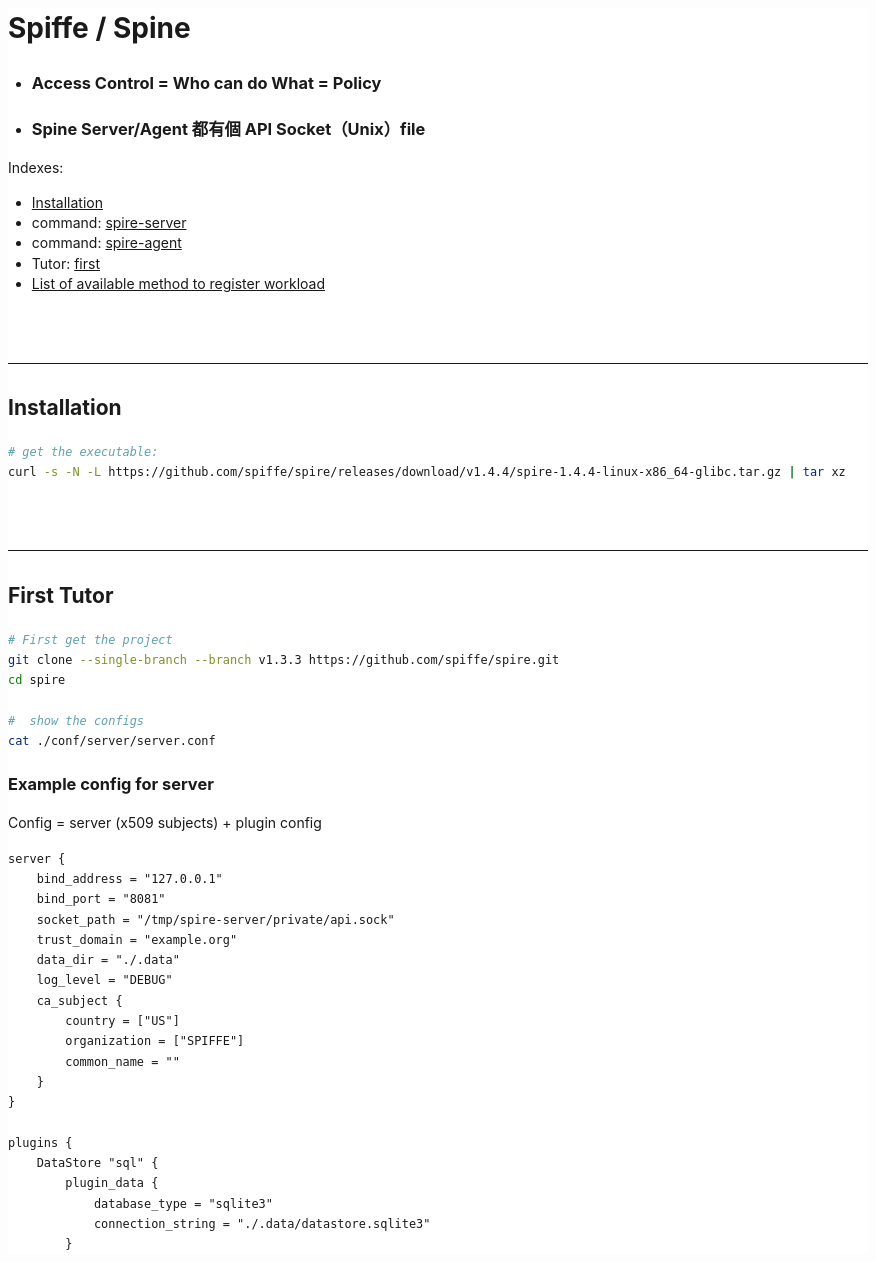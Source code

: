 # Spiffe / Spine

- ### Access Control = Who can do What = Policy
- ### Spine Server/Agent 都有個 API Socket（Unix）file

Indexes:

- [Installation](https://github.com/spiffe/spire/releases)
- command: [spire-server](#spire-server)
- command: [spire-agent](#spire-agent)
- Tutor: [first](#first-tutor)
- [List of available method to register workload](https://spiffe.io/docs/latest/deploying/registering/)

<br/><br/>

---

## Installation

```sh
# get the executable:
curl -s -N -L https://github.com/spiffe/spire/releases/download/v1.4.4/spire-1.4.4-linux-x86_64-glibc.tar.gz | tar xz
```

<br/><br/>

---

## First Tutor

```sh
# First get the project
git clone --single-branch --branch v1.3.3 https://github.com/spiffe/spire.git
cd spire

#  show the configs
cat ./conf/server/server.conf
```

### Example config for server

Config = server (x509 subjects) + plugin config

```config
server {
    bind_address = "127.0.0.1"
    bind_port = "8081"
    socket_path = "/tmp/spire-server/private/api.sock"
    trust_domain = "example.org"
    data_dir = "./.data"
    log_level = "DEBUG"
    ca_subject {
        country = ["US"]
        organization = ["SPIFFE"]
        common_name = ""
    }
}

plugins {
    DataStore "sql" {
        plugin_data {
            database_type = "sqlite3"
            connection_string = "./.data/datastore.sqlite3"
        }
```